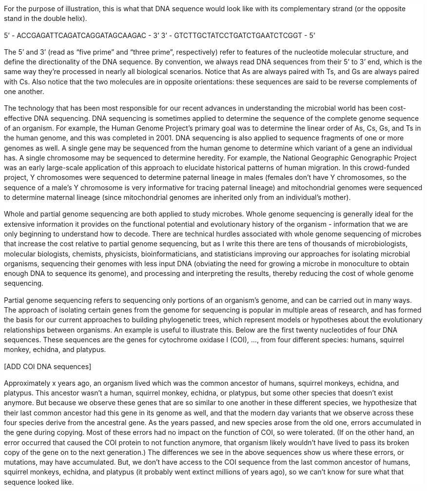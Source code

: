 For the purpose of illustration, this is what that DNA sequence would look like with its complementary strand (or the opposite stand in the double helix). 

5’ - ACCGAGATTCAGATCAGGATAGCAAGAC - 3’
3’ - GTCTTGCTATCCTGATCTGAATCTCGGT - 5’

The 5’ and 3’ (read as “five prime” and “three prime”, respectively) refer to features of the nucleotide molecular structure, and define the directionality of the DNA sequence. By convention, we always read DNA sequences from their 5’ to 3’ end, which is the same way they’re processed in nearly all biological scenarios. Notice that As are always paired with Ts, and Gs are always paired with Cs. Also notice that the two molecules are in opposite orientations: these sequences are said to be reverse complements of one another. 

The technology that has been most responsible for our recent advances in understanding the microbial world has been cost-effective DNA sequencing. DNA sequencing is sometimes applied to determine the sequence of the complete genome sequence of an organism. For example, the Human Genome Project’s primary goal was to determine the linear order of As, Cs, Gs, and Ts in the human genome, and this was completed in 2001. DNA sequencing is also applied to sequence fragments of one or more genomes as well. A single gene may be sequenced from the human genome to determine which variant of a gene an individual has. A single chromosome may be sequenced to determine heredity. For example, the National Geographic Genographic Project was an early large-scale application of this approach to elucidate historical patterns of human migration. In this crowd-funded project, Y chromosomes were sequenced to determine paternal lineage in males (females don’t have Y chromosomes, so the sequence of a male’s Y chromosome is very informative for tracing paternal lineage) and mitochondrial genomes were sequenced to determine maternal lineage (since mitochondrial genomes are inherited only from an individual’s mother). 

Whole and partial genome sequencing are both applied to study microbes. Whole genome sequencing is generally ideal for the extensive information it provides on the functional potential and evolutionary history of the organism - information that we are only beginning to understand how to decode. There are technical hurdles associated with whole genome sequencing of microbes that increase the cost relative to partial genome sequencing, but as I write this there are tens of thousands of microbiologists, molecular biologists, chemists, physicists, bioinformaticians, and statisticians improving our approaches for isolating microbial organisms, sequencing their genomes with less input DNA (obviating the need for growing a microbe in monoculture to obtain enough DNA to sequence its genome), and processing and interpreting the results, thereby reducing the cost of whole genome sequencing. 

Partial genome sequencing refers to sequencing only portions of an organism’s genome, and can be carried out in many ways. The approach of isolating certain genes from the genome for sequencing is popular in multiple areas of research, and has formed the basis for our current approaches to building phylogenetic trees, which represent models or hypotheses about the evolutionary relationships between organisms. An example is useful to illustrate this. Below are the first twenty nucleotides of four DNA sequences. These sequences are the genes for cytochrome oxidase I (COI), ..., from four different species: humans, squirrel monkey, echidna, and platypus. 

[ADD COI DNA sequences]

Approximately x years ago, an organism lived which was the common ancestor of humans, squirrel monkeys, echidna, and platypus. This ancestor wasn’t a human, squirrel monkey, echidna, or platypus, but some other species that doesn’t exist anymore. But because we observe these genes that are so similar to one another in these different species, we hypothesize that their last common ancestor had this gene in its genome as well, and that the modern day variants that we observe across these four species derive from the ancestral gene. As the years passed, and new species arose from the old one, errors accumulated in the gene during copying. Most of these errors had no impact on the function of COI, so were tolerated. (If on the other hand, an error occurred that caused the COI protein to not function anymore, that organism likely wouldn’t have lived to pass its broken copy of the gene on to the next generation.) The differences we see in the above sequences show us where these errors, or mutations, may have accumulated. But, we don’t have access to the COI sequence from the last common ancestor of humans, squirrel monkeys, echidna, and platypus (it probably went extinct millions of years ago), so we can’t know for sure what that sequence looked like. 
